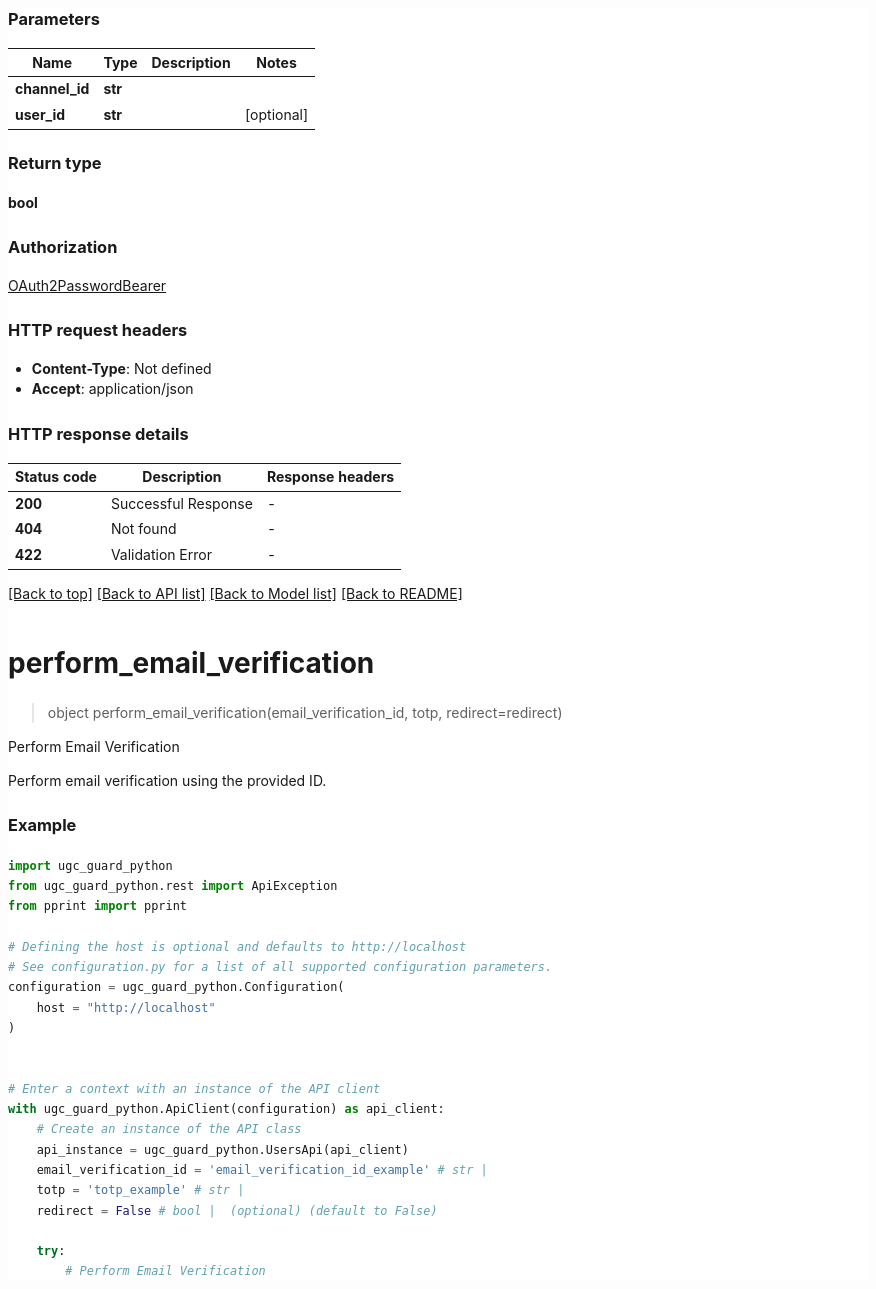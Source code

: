 

### Parameters


Name | Type | Description  | Notes
------------- | ------------- | ------------- | -------------
 **channel_id** | **str**|  | 
 **user_id** | **str**|  | [optional] 

### Return type

**bool**

### Authorization

[OAuth2PasswordBearer](../README.md#OAuth2PasswordBearer)

### HTTP request headers

 - **Content-Type**: Not defined
 - **Accept**: application/json

### HTTP response details

| Status code | Description | Response headers |
|-------------|-------------|------------------|
**200** | Successful Response |  -  |
**404** | Not found |  -  |
**422** | Validation Error |  -  |

[[Back to top]](#) [[Back to API list]](../README.md#documentation-for-api-endpoints) [[Back to Model list]](../README.md#documentation-for-models) [[Back to README]](../README.md)

# **perform_email_verification**
> object perform_email_verification(email_verification_id, totp, redirect=redirect)

Perform Email Verification

Perform email verification using the provided ID.

### Example


```python
import ugc_guard_python
from ugc_guard_python.rest import ApiException
from pprint import pprint

# Defining the host is optional and defaults to http://localhost
# See configuration.py for a list of all supported configuration parameters.
configuration = ugc_guard_python.Configuration(
    host = "http://localhost"
)


# Enter a context with an instance of the API client
with ugc_guard_python.ApiClient(configuration) as api_client:
    # Create an instance of the API class
    api_instance = ugc_guard_python.UsersApi(api_client)
    email_verification_id = 'email_verification_id_example' # str | 
    totp = 'totp_example' # str | 
    redirect = False # bool |  (optional) (default to False)

    try:
        # Perform Email Verification
```